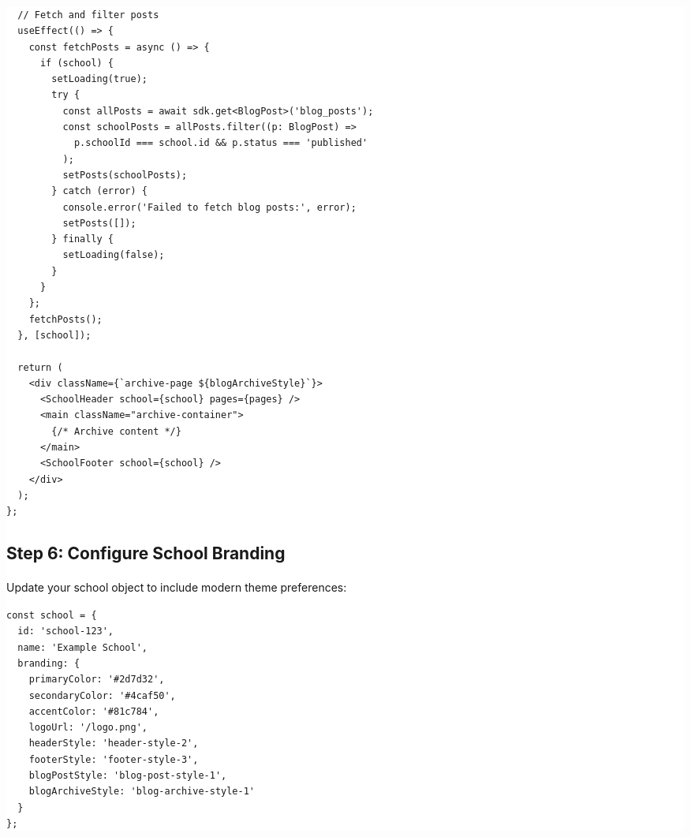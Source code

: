 ```tsx
  // Fetch and filter posts
  useEffect(() => {
    const fetchPosts = async () => {
      if (school) {
        setLoading(true);
        try {
          const allPosts = await sdk.get<BlogPost>('blog_posts');
          const schoolPosts = allPosts.filter((p: BlogPost) => 
            p.schoolId === school.id && p.status === 'published'
          );
          setPosts(schoolPosts);
        } catch (error) {
          console.error('Failed to fetch blog posts:', error);
          setPosts([]);
        } finally {
          setLoading(false);
        }
      }
    };
    fetchPosts();
  }, [school]);

  return (
    <div className={`archive-page ${blogArchiveStyle}`}>
      <SchoolHeader school={school} pages={pages} />
      <main className="archive-container">
        {/* Archive content */}
      </main>
      <SchoolFooter school={school} />
    </div>
  );
};
```

## Step 6: Configure School Branding

Update your school object to include modern theme preferences:

```tsx
const school = {
  id: 'school-123',
  name: 'Example School',
  branding: {
    primaryColor: '#2d7d32',
    secondaryColor: '#4caf50',
    accentColor: '#81c784',
    logoUrl: '/logo.png',
    headerStyle: 'header-style-2',
    footerStyle: 'footer-style-3',
    blogPostStyle: 'blog-post-style-1',
    blogArchiveStyle: 'blog-archive-style-1'
  }
};
```
